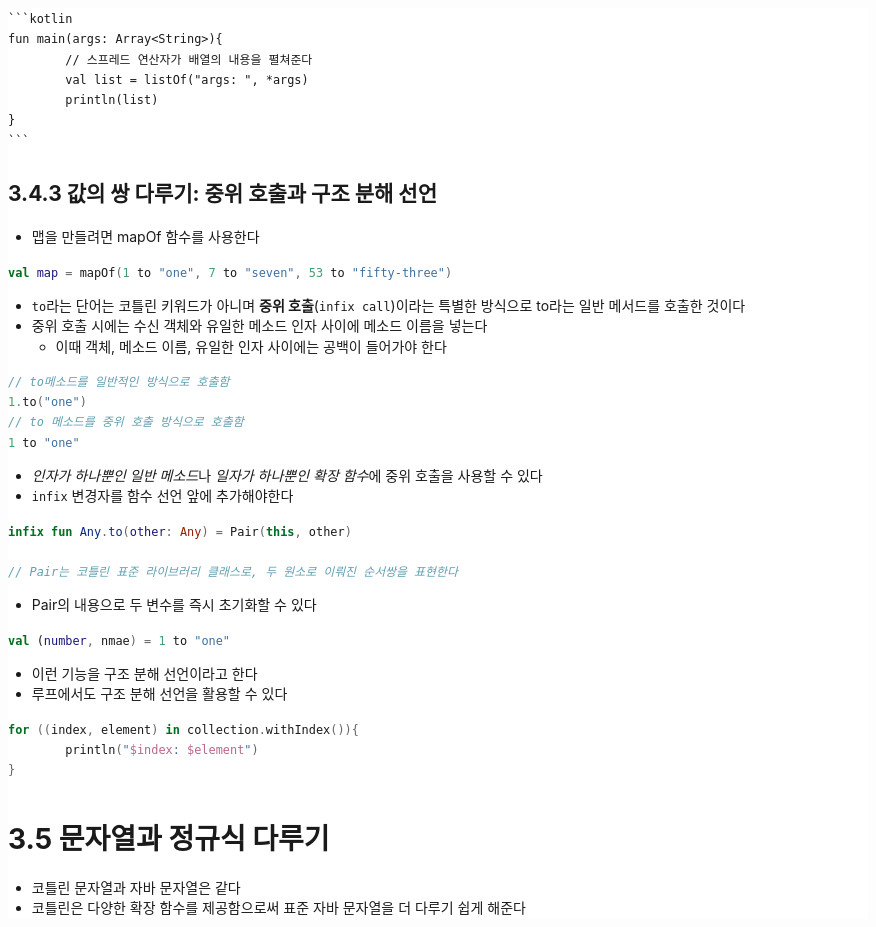     ```kotlin
    fun main(args: Array<String>){
    		// 스프레드 연산자가 배열의 내용을 펼쳐준다
    		val list = listOf("args: ", *args)
    		println(list)
    }
    ```
    

## 3.4.3 값의 쌍 다루기: 중위 호출과 구조 분해 선언

- 맵을 만들려면 mapOf 함수를 사용한다

```kotlin
val map = mapOf(1 to "one", 7 to "seven", 53 to "fifty-three")
```

- `to`라는 단어는 코틀린 키워드가 아니며 **중위 호출**(`infix call`)이라는 특별한 방식으로 to라는 일반 메서드를 호출한 것이다
- 중위 호출 시에는 수신 객체와 유일한 메소드 인자 사이에 메소드 이름을 넣는다
    - 이때 객체, 메소드 이름, 유일한 인자 사이에는 공백이 들어가야 한다

```kotlin
// to메소드를 일반적인 방식으로 호출함
1.to("one")
// to 메소드를 중위 호출 방식으로 호출함
1 to "one"
```

- *인자가 하나뿐인 일반 메소드*나 *일자가 하나뿐인 확장 함수*에 중위 호출을 사용할 수 있다
- `infix` 변경자를 함수 선언 앞에 추가해야한다

```kotlin
infix fun Any.to(other: Any) = Pair(this, other)

// Pair는 코틀린 표준 라이브러리 클래스로, 두 원소로 이뤄진 순서쌍을 표현한다
```

- Pair의 내용으로 두 변수를 즉시 초기화할 수 있다

```kotlin
val (number, nmae) = 1 to "one"
```

- 이런 기능을 구조 분해 선언이라고 한다
- 루프에서도 구조 분해 선언을 활용할 수 있다

```kotlin
for ((index, element) in collection.withIndex()){
		println("$index: $element")
}
```

# 3.5 문자열과 정규식 다루기

- 코틀린 문자열과 자바 문자열은 같다
- 코틀린은 다양한 확장 함수를 제공함으로써 표준 자바 문자열을 더 다루기 쉽게 해준다
